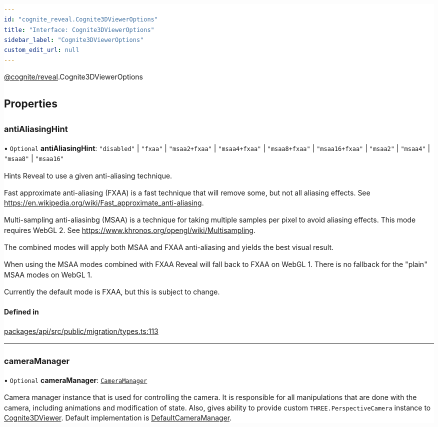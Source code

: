 ```yaml
---
id: "cognite_reveal.Cognite3DViewerOptions"
title: "Interface: Cognite3DViewerOptions"
sidebar_label: "Cognite3DViewerOptions"
custom_edit_url: null
---
```


[@cognite/reveal](../modules/cognite_reveal.md).Cognite3DViewerOptions

## Properties

### antiAliasingHint

• `Optional` **antiAliasingHint**: ``"disabled"`` \| ``"fxaa"`` \| ``"msaa2+fxaa"`` \| ``"msaa4+fxaa"`` \| ``"msaa8+fxaa"`` \| ``"msaa16+fxaa"`` \| ``"msaa2"`` \| ``"msaa4"`` \| ``"msaa8"`` \| ``"msaa16"``

Hints Reveal to use a given anti-aliasing technique.

Fast approximate anti-aliasing (FXAA) is a fast technique that will remove some, but not all aliasing effects. See
https://en.wikipedia.org/wiki/Fast_approximate_anti-aliasing.

Multi-sampling anti-aliasinbg (MSAA) is a technique for taking multiple samples per pixel to avoid aliasing effects.
This mode requires WebGL 2. See https://www.khronos.org/opengl/wiki/Multisampling.

The combined modes will apply both MSAA and FXAA anti-aliasing and yields the best visual result.

When using the MSAA modes combined with FXAA Reveal will fall back to FXAA on WebGL 1. There is no fallback for the
"plain" MSAA modes on WebGL 1.

Currently the default mode is FXAA, but this is subject to change.

#### Defined in

[packages/api/src/public/migration/types.ts:113](https://github.com/cognitedata/reveal/blob/e9e26d38/viewer/packages/api/src/public/migration/types.ts#L113)

___

### cameraManager

• `Optional` **cameraManager**: [`CameraManager`](cognite_reveal.CameraManager.md)

Camera manager instance that is used for controlling the camera.
It is responsible for all manipulations that are done with the camera,
including animations and modification of state. Also, gives ability
to provide custom `THREE.PerspectiveCamera` instance to [Cognite3DViewer](../classes/cognite_reveal.Cognite3DViewer.md).
Default implementation is [DefaultCameraManager](../classes/cognite_reveal.DefaultCameraManager.md).
